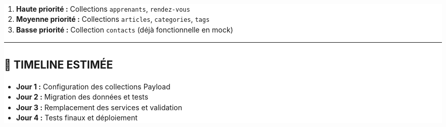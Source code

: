 1. **Haute priorité :** Collections `apprenants`, `rendez-vous`
2. **Moyenne priorité :** Collections `articles`, `categories`, `tags`
3. **Basse priorité :** Collection `contacts` (déjà fonctionnelle en mock)

---

## 📅 TIMELINE ESTIMÉE

- **Jour 1 :** Configuration des collections Payload
- **Jour 2 :** Migration des données et tests
- **Jour 3 :** Remplacement des services et validation
- **Jour 4 :** Tests finaux et déploiement
